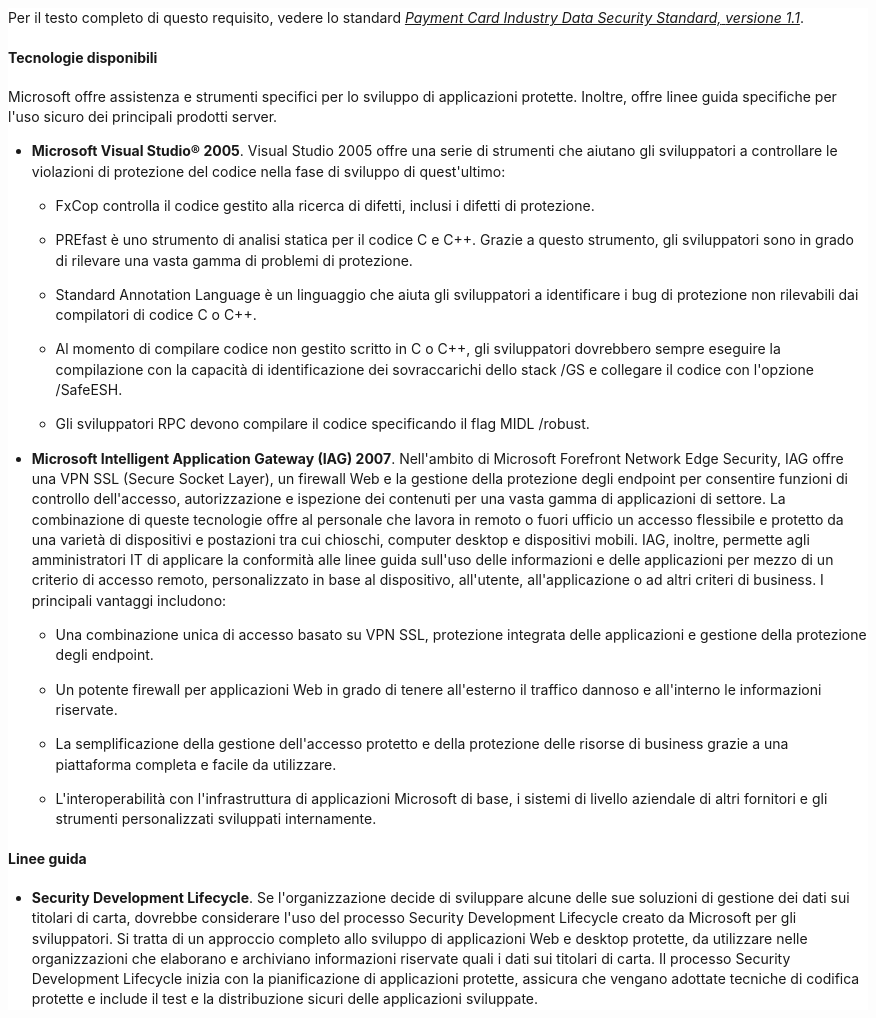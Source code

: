 Per il testo completo di questo requisito, vedere lo standard [*Payment Card Industry Data Security Standard,* *versione 1.1*](https://www.pcisecuritystandards.org/pdfs/pci_dss_v1-1.pdf).

#### Tecnologie disponibili

Microsoft offre assistenza e strumenti specifici per lo sviluppo di applicazioni protette. Inoltre, offre linee guida specifiche per l'uso sicuro dei principali prodotti server.

-   **Microsoft Visual Studio® 2005**. Visual Studio 2005 offre una serie di strumenti che aiutano gli sviluppatori a controllare le violazioni di protezione del codice nella fase di sviluppo di quest'ultimo:

    -   FxCop controlla il codice gestito alla ricerca di difetti, inclusi i difetti di protezione.

    -   PREfast è uno strumento di analisi statica per il codice C e C++. Grazie a questo strumento, gli sviluppatori sono in grado di rilevare una vasta gamma di problemi di protezione.

    -   Standard Annotation Language è un linguaggio che aiuta gli sviluppatori a identificare i bug di protezione non rilevabili dai compilatori di codice C o C++.

    -   Al momento di compilare codice non gestito scritto in C o C++, gli sviluppatori dovrebbero sempre eseguire la compilazione con la capacità di identificazione dei sovraccarichi dello stack /GS e collegare il codice con l'opzione /SafeESH.

    -   Gli sviluppatori RPC devono compilare il codice specificando il flag MIDL /robust.

-   **Microsoft Intelligent Application Gateway (IAG) 2007**. Nell'ambito di Microsoft Forefront Network Edge Security, IAG offre una VPN SSL (Secure Socket Layer), un firewall Web e la gestione della protezione degli endpoint per consentire funzioni di controllo dell'accesso, autorizzazione e ispezione dei contenuti per una vasta gamma di applicazioni di settore. La combinazione di queste tecnologie offre al personale che lavora in remoto o fuori ufficio un accesso flessibile e protetto da una varietà di dispositivi e postazioni tra cui chioschi, computer desktop e dispositivi mobili. IAG, inoltre, permette agli amministratori IT di applicare la conformità alle linee guida sull'uso delle informazioni e delle applicazioni per mezzo di un criterio di accesso remoto, personalizzato in base al dispositivo, all'utente, all'applicazione o ad altri criteri di business. I principali vantaggi includono:

    -   Una combinazione unica di accesso basato su VPN SSL, protezione integrata delle applicazioni e gestione della protezione degli endpoint.

    -   Un potente firewall per applicazioni Web in grado di tenere all'esterno il traffico dannoso e all'interno le informazioni riservate.

    -   La semplificazione della gestione dell'accesso protetto e della protezione delle risorse di business grazie a una piattaforma completa e facile da utilizzare.

    -   L'interoperabilità con l'infrastruttura di applicazioni Microsoft di base, i sistemi di livello aziendale di altri fornitori e gli strumenti personalizzati sviluppati internamente.

#### Linee guida

-   **Security Development Lifecycle**. Se l'organizzazione decide di sviluppare alcune delle sue soluzioni di gestione dei dati sui titolari di carta, dovrebbe considerare l'uso del processo Security Development Lifecycle creato da Microsoft per gli sviluppatori. Si tratta di un approccio completo allo sviluppo di applicazioni Web e desktop protette, da utilizzare nelle organizzazioni che elaborano e archiviano informazioni riservate quali i dati sui titolari di carta. Il processo Security Development Lifecycle inizia con la pianificazione di applicazioni protette, assicura che vengano adottate tecniche di codifica protette e include il test e la distribuzione sicuri delle applicazioni sviluppate.
